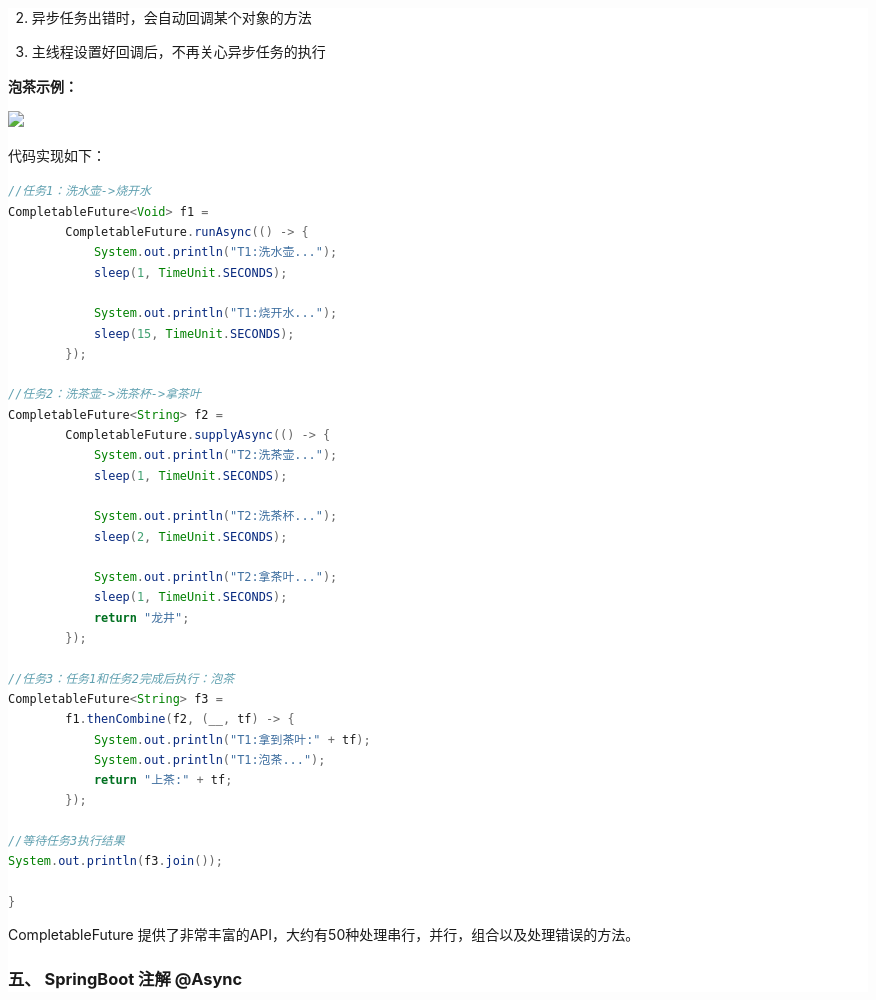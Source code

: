 2. 异步任务出错时，会自动回调某个对象的方法

3. 主线程设置好回调后，不再关心异步任务的执行

**泡茶示例：**

![](https://www.java-family.cn/BlogImage/20221220134752.png)

代码实现如下：

```java
//任务1：洗水壶->烧开水
CompletableFuture<Void> f1 =
        CompletableFuture.runAsync(() -> {
            System.out.println("T1:洗水壶...");
            sleep(1, TimeUnit.SECONDS);

            System.out.println("T1:烧开水...");
            sleep(15, TimeUnit.SECONDS);
        });

//任务2：洗茶壶->洗茶杯->拿茶叶
CompletableFuture<String> f2 =
        CompletableFuture.supplyAsync(() -> {
            System.out.println("T2:洗茶壶...");
            sleep(1, TimeUnit.SECONDS);

            System.out.println("T2:洗茶杯...");
            sleep(2, TimeUnit.SECONDS);

            System.out.println("T2:拿茶叶...");
            sleep(1, TimeUnit.SECONDS);
            return "龙井";
        });

//任务3：任务1和任务2完成后执行：泡茶
CompletableFuture<String> f3 =
        f1.thenCombine(f2, (__, tf) -> {
            System.out.println("T1:拿到茶叶:" + tf);
            System.out.println("T1:泡茶...");
            return "上茶:" + tf;
        });

//等待任务3执行结果
System.out.println(f3.join());

}
```

CompletableFuture 提供了非常丰富的API，大约有50种处理串行，并行，组合以及处理错误的方法。



### 五、 SpringBoot 注解 @Async
